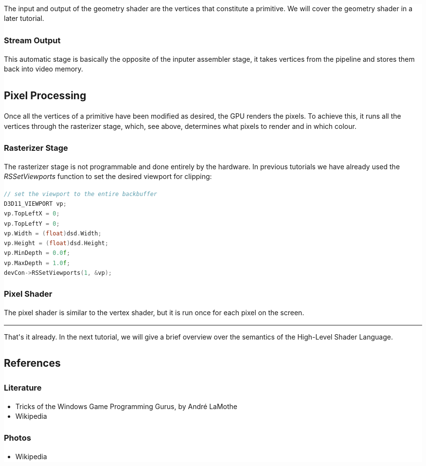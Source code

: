 The input and output of the geometry shader are the vertices that constitute a primitive. We will cover the geometry
shader in a later tutorial.

### Stream Output

This automatic stage is basically the opposite of the inputer assembler stage, it takes vertices from the pipeline and
stores them back into video memory.

## Pixel Processing

Once all the vertices of a primitive have been modified as desired, the GPU renders the pixels. To achieve this, it runs
all the vertices through the rasterizer stage, which, see above, determines what pixels to render and in which colour.

### Rasterizer Stage

The rasterizer stage is not programmable and done entirely by the hardware. In previous tutorials we have already used
the *RSSetViewports* function to set the desired viewport for clipping:

```cpp
// set the viewport to the entire backbuffer
D3D11_VIEWPORT vp;
vp.TopLeftX = 0;
vp.TopLeftY = 0;
vp.Width = (float)dsd.Width;
vp.Height = (float)dsd.Height;
vp.MinDepth = 0.0f;
vp.MaxDepth = 1.0f;
devCon->RSSetViewports(1, &vp);
```

### Pixel Shader

The pixel shader is similar to the vertex shader, but it is run once for each pixel on the screen.

---

That's it already. In the next tutorial, we will give a brief overview over the semantics of the High-Level Shader
Language.

## References

### Literature

* Tricks of the Windows Game Programming Gurus, by André LaMothe
* Wikipedia

### Photos

* Wikipedia